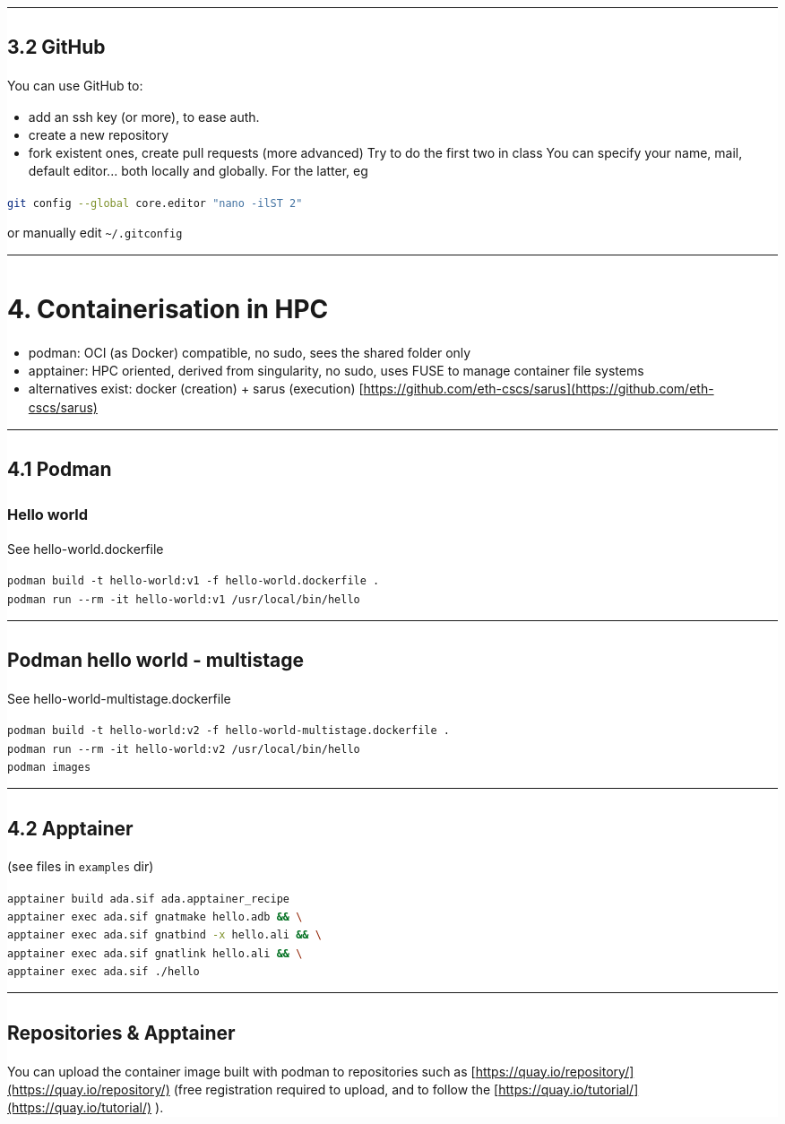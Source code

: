 
---
## 3.2 GitHub
You can use GitHub to:
 - add an ssh key (or more), to ease auth. 
 - create a new repository
 - fork existent ones, create pull requests (more advanced)
Try to do the first two in class
You can specify your name, mail, default editor... both locally and globally. For the latter, eg
```bash
git config --global core.editor "nano -ilST 2"
```
or manually edit `~/.gitconfig`

---
# 4. Containerisation in HPC
 - podman: OCI (as Docker) compatible, no sudo, sees the shared folder only
 - apptainer: HPC oriented, derived from singularity, no sudo, uses FUSE to manage container file systems
 - alternatives exist: docker (creation) + sarus (execution) [https://github.com/eth-cscs/sarus](https://github.com/eth-cscs/sarus)


---
## 4.1 Podman
### Hello world
See hello-world.dockerfile
```
podman build -t hello-world:v1 -f hello-world.dockerfile .
podman run --rm -it hello-world:v1 /usr/local/bin/hello
```

---
## Podman hello world - multistage
See hello-world-multistage.dockerfile
```
podman build -t hello-world:v2 -f hello-world-multistage.dockerfile .
podman run --rm -it hello-world:v2 /usr/local/bin/hello
podman images
```

---
## 4.2 Apptainer
(see files in `examples` dir)
```bash
apptainer build ada.sif ada.apptainer_recipe
apptainer exec ada.sif gnatmake hello.adb && \
apptainer exec ada.sif gnatbind -x hello.ali && \
apptainer exec ada.sif gnatlink hello.ali && \
apptainer exec ada.sif ./hello
```
---
## Repositories & Apptainer
You can upload the container image built with podman to repositories such as [https://quay.io/repository/](https://quay.io/repository/) (free registration required to upload, and to follow the [https://quay.io/tutorial/](https://quay.io/tutorial/) ).
